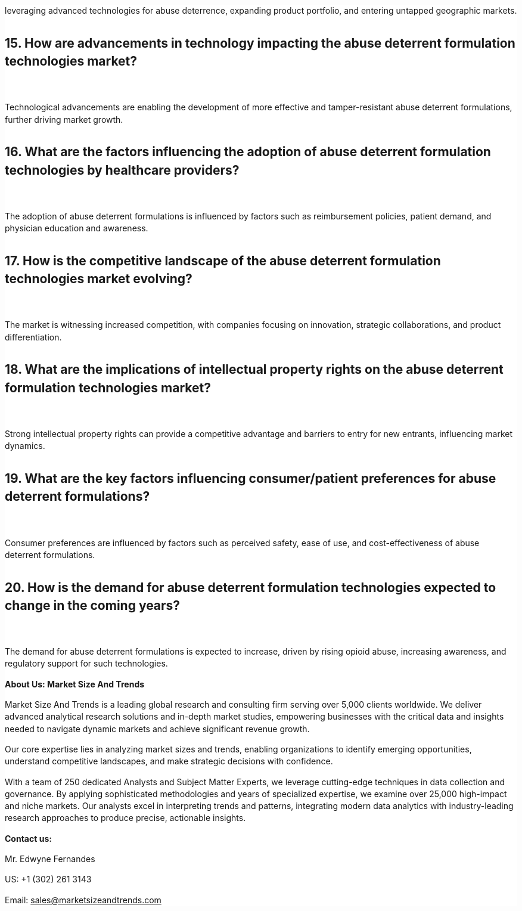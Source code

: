 leveraging advanced technologies for abuse deterrence, expanding product portfolio, and entering untapped geographic markets.</p> <h2>15. How are advancements in technology impacting the abuse deterrent formulation technologies market?</h2> <p>&nbsp;</p><p>Technological advancements are enabling the development of more effective and tamper-resistant abuse deterrent formulations, further driving market growth.</p> <h2>16. What are the factors influencing the adoption of abuse deterrent formulation technologies by healthcare providers?</h2> <p>&nbsp;</p><p>The adoption of abuse deterrent formulations is influenced by factors such as reimbursement policies, patient demand, and physician education and awareness.</p> <h2>17. How is the competitive landscape of the abuse deterrent formulation technologies market evolving?</h2> <p>&nbsp;</p><p>The market is witnessing increased competition, with companies focusing on innovation, strategic collaborations, and product differentiation.</p> <h2>18. What are the implications of intellectual property rights on the abuse deterrent formulation technologies market?</h2> <p>&nbsp;</p><p>Strong intellectual property rights can provide a competitive advantage and barriers to entry for new entrants, influencing market dynamics.</p> <h2>19. What are the key factors influencing consumer/patient preferences for abuse deterrent formulations?</h2> <p>&nbsp;</p><p>Consumer preferences are influenced by factors such as perceived safety, ease of use, and cost-effectiveness of abuse deterrent formulations.</p> <h2>20. How is the demand for abuse deterrent formulation technologies expected to change in the coming years?</h2> <p>&nbsp;</p><p>The demand for abuse deterrent formulations is expected to increase, driven by rising opioid abuse, increasing awareness, and regulatory support for such technologies.</p></body></html></p><p><strong>About Us:&nbsp;Market Size And Trends</strong></p><p>Market Size And Trends&nbsp;is a leading global research and consulting firm serving over 5,000 clients worldwide. We deliver advanced analytical research solutions and in-depth market studies, empowering businesses with the critical data and insights needed to navigate dynamic markets and achieve significant revenue growth.</p><p>Our core expertise lies in analyzing market sizes and trends, enabling organizations to identify emerging opportunities, understand competitive landscapes, and make strategic decisions with confidence.</p><p>With a team of 250 dedicated Analysts and Subject Matter Experts, we leverage cutting-edge techniques in data collection and governance. By applying sophisticated methodologies and years of specialized expertise, we examine over 25,000 high-impact and niche markets. Our analysts excel in interpreting trends and patterns, integrating modern data analytics with industry-leading research approaches to produce precise, actionable insights.</p><p><strong>Contact us:</strong></p><p>Mr. Edwyne Fernandes</p><p>US: +1 (302) 261 3143</p><p>Email: <a href="mailto:sales@marketsizeandtrends.com">sales@marketsizeandtrends.com</a>&nbsp;</p>
